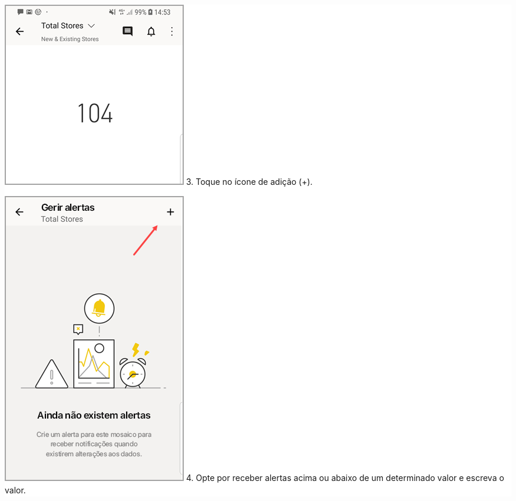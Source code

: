    ![](media/mobile-set-data-alerts-in-the-mobile-apps/power-bi-android-tap-alert.png)
3. Toque no ícone de adição (+).
   
   ![](media/mobile-set-data-alerts-in-the-mobile-apps/power-bi-android-plus-alert.png)
4. Opte por receber alertas acima ou abaixo de um determinado valor e escreva o valor.
   